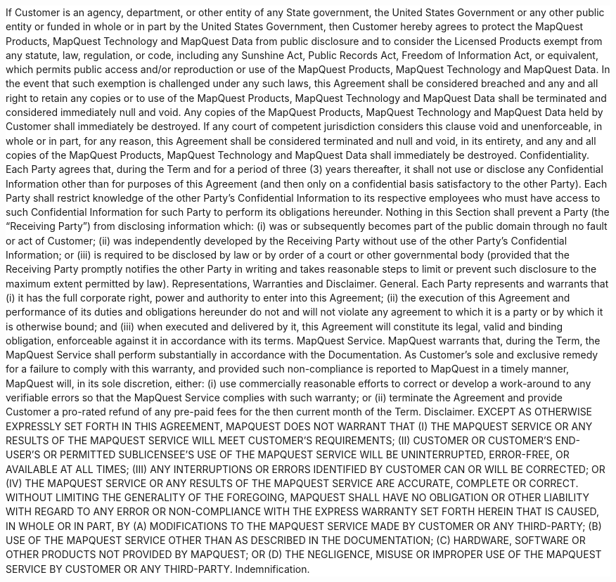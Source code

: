 If Customer is an agency, department, or other entity of any State government, the United States Government or any other public entity or funded in whole or in part by the United States Government, then Customer hereby agrees to protect the MapQuest Products, MapQuest Technology and MapQuest Data from public disclosure and to consider the Licensed Products exempt from any statute, law, regulation, or code, including any Sunshine Act, Public Records Act, Freedom of Information Act, or equivalent, which permits public access and/or reproduction or use of the MapQuest Products, MapQuest Technology and MapQuest Data.  In the event that such exemption is challenged under any such laws, this Agreement shall be considered breached and any and all right to retain any copies or to use of the MapQuest Products, MapQuest Technology and MapQuest Data shall be terminated and considered immediately null and void.  Any copies of the MapQuest Products, MapQuest Technology and MapQuest Data held by Customer shall immediately be destroyed.  If any court of competent jurisdiction considers this clause void and unenforceable, in whole or in part, for any reason, this Agreement shall be considered terminated and null and void, in its entirety, and any and all copies of the MapQuest Products, MapQuest Technology and MapQuest Data shall immediately be destroyed.
 Confidentiality.  Each Party agrees that, during the Term and for a period of three (3) years thereafter, it shall not use or disclose any Confidential Information other than for purposes of this Agreement (and then only on a confidential basis satisfactory to the other Party). Each Party shall restrict knowledge of the other Party’s Confidential Information to its respective employees who must have access to such Confidential Information for such Party to perform its obligations hereunder. Nothing in this Section shall prevent a Party (the “Receiving Party”) from disclosing information which: (i) was or subsequently becomes part of the public domain through no fault or act of Customer; (ii) was independently developed by the Receiving Party without use of the other Party’s Confidential Information; or (iii) is required to be disclosed by law or by order of a court or other governmental body (provided that the Receiving Party promptly notifies the other Party in writing and takes reasonable steps to limit or prevent such disclosure to the maximum extent permitted by law).
Representations, Warranties and Disclaimer.
General.  Each Party represents and warrants that (i) it has the full corporate right, power and authority to enter into this Agreement; (ii) the execution of this Agreement and performance of its duties and obligations hereunder do not and will not violate any agreement to which it is a party or by which it is otherwise bound; and (iii) when executed and delivered by it, this Agreement will constitute its legal, valid and binding obligation, enforceable against it in accordance with its terms.
MapQuest Service.  MapQuest warrants that, during the Term, the MapQuest Service shall perform substantially in accordance with the Documentation. As Customer’s sole and exclusive remedy for a failure to comply with this warranty, and provided such non-compliance is reported to MapQuest in a timely manner, MapQuest will, in its sole discretion, either: (i) use commercially reasonable efforts to correct or develop a work-around to any verifiable errors so that the MapQuest Service complies with such warranty; or (ii) terminate the Agreement and provide Customer a pro-rated refund of any pre-paid fees for the then current month of the Term.
Disclaimer.  EXCEPT AS OTHERWISE EXPRESSLY SET FORTH IN THIS AGREEMENT, MAPQUEST DOES NOT WARRANT THAT (I) THE MAPQUEST SERVICE OR ANY RESULTS OF THE MAPQUEST SERVICE WILL MEET CUSTOMER’S REQUIREMENTS; (II) CUSTOMER OR CUSTOMER’S END-USER’S OR PERMITTED SUBLICENSEE’S USE OF THE MAPQUEST SERVICE WILL BE UNINTERRUPTED, ERROR-FREE, OR AVAILABLE AT ALL TIMES; (III) ANY INTERRUPTIONS OR ERRORS IDENTIFIED BY CUSTOMER CAN OR WILL BE CORRECTED; OR (IV) THE MAPQUEST SERVICE OR ANY RESULTS OF THE MAPQUEST SERVICE  ARE ACCURATE, COMPLETE OR CORRECT. WITHOUT LIMITING THE GENERALITY OF THE FOREGOING, MAPQUEST SHALL HAVE NO OBLIGATION OR OTHER LIABILITY WITH REGARD TO ANY ERROR OR NON-COMPLIANCE WITH THE EXPRESS WARRANTY SET FORTH HEREIN THAT IS CAUSED, IN WHOLE OR IN PART, BY (A) MODIFICATIONS TO THE MAPQUEST SERVICE MADE BY CUSTOMER OR ANY THIRD-PARTY; (B) USE OF THE MAPQUEST SERVICE OTHER THAN AS DESCRIBED IN THE DOCUMENTATION; (C) HARDWARE, SOFTWARE OR OTHER PRODUCTS NOT PROVIDED BY MAPQUEST; OR (D) THE NEGLIGENCE, MISUSE OR IMPROPER USE OF THE MAPQUEST SERVICE BY CUSTOMER OR ANY THIRD-PARTY.
Indemnification.